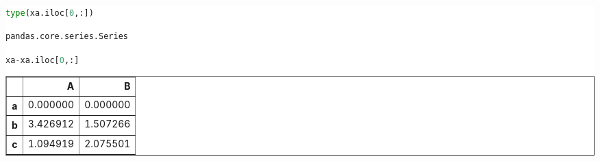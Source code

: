 


```python
type(xa.iloc[0,:])
```




    pandas.core.series.Series




```python
xa-xa.iloc[0,:]
```




<div>
<style scoped>
    .dataframe tbody tr th:only-of-type {
        vertical-align: middle;
    }

    .dataframe tbody tr th {
        vertical-align: top;
    }

    .dataframe thead th {
        text-align: right;
    }
</style>
<table border="1" class="dataframe">
  <thead>
    <tr style="text-align: right;">
      <th></th>
      <th>A</th>
      <th>B</th>
    </tr>
  </thead>
  <tbody>
    <tr>
      <th>a</th>
      <td>0.000000</td>
      <td>0.000000</td>
    </tr>
    <tr>
      <th>b</th>
      <td>3.426912</td>
      <td>1.507266</td>
    </tr>
    <tr>
      <th>c</th>
      <td>1.094919</td>
      <td>2.075501</td>
    </tr>
  </tbody>
</table>
</div>
